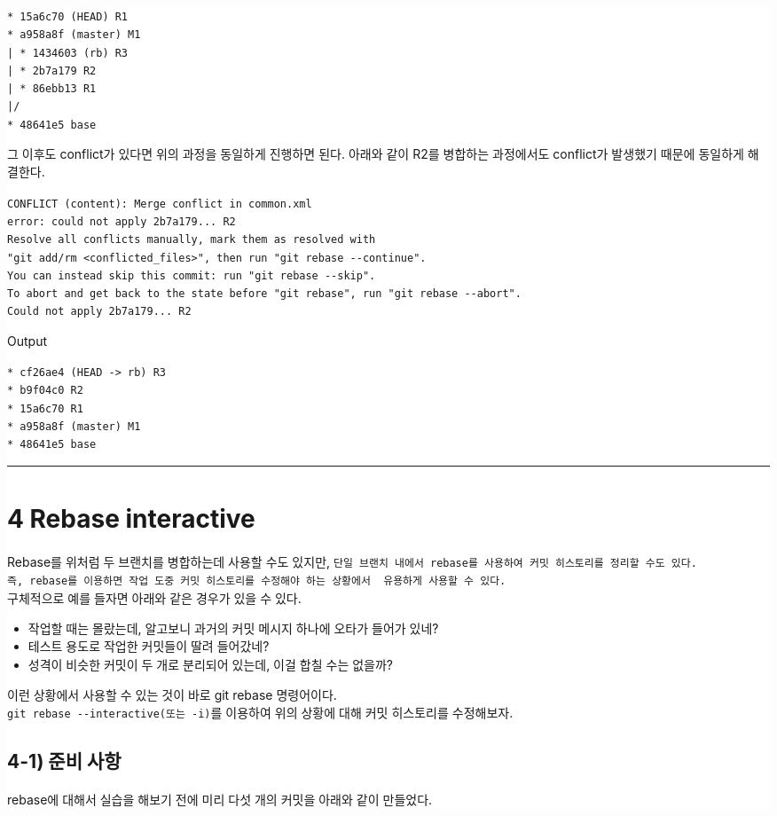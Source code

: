 ```shell
* 15a6c70 (HEAD) R1
* a958a8f (master) M1
| * 1434603 (rb) R3
| * 2b7a179 R2
| * 86ebb13 R1
|/
* 48641e5 base
```   

그 이후도 conflict가 있다면 위의 과정을 동일하게 
진행하면 된다. 아래와 같이 R2를 병합하는 과정에서도 
conflict가 발생했기 때문에 동일하게 해결한다.    

```shell
CONFLICT (content): Merge conflict in common.xml
error: could not apply 2b7a179... R2
Resolve all conflicts manually, mark them as resolved with
"git add/rm <conflicted_files>", then run "git rebase --continue".
You can instead skip this commit: run "git rebase --skip".
To abort and get back to the state before "git rebase", run "git rebase --abort".
Could not apply 2b7a179... R2
```

Output   

```shell
* cf26ae4 (HEAD -> rb) R3
* b9f04c0 R2
* 15a6c70 R1
* a958a8f (master) M1
* 48641e5 base
```

- - - 

# 4 Rebase interactive 

Rebase를 위처럼 두 브랜치를 병합하는데 사용할 수도 있지만, 
    `단일 브랜치 내에서 rebase를 사용하여 커밋 히스토리를 정리할 수도 있다.`      
`즉, rebase를 이용하면 작업 도중 커밋 히스토리를 수정해야 하는 상황에서 
유용하게 사용할 수 있다.`       
구체적으로 예를 들자면 아래와 같은 경우가 있을 수 있다.   

- 작업할 때는 몰랐는데, 알고보니 과거의 커밋 메시지 하나에 오타가 들어가 있네?   
- 테스트 용도로 작업한 커밋들이 딸려 들어갔네?   
- 성격이 비슷한 커밋이 두 개로 분리되어 있는데, 이걸 합칠 수는 없을까?   

이런 상황에서 사용할 수 있는 것이 바로 git rebase 명령어이다.   
`git rebase --interactive(또는 -i)`를 이용하여 위의 상황에 대해 커밋 히스토리를 
수정해보자.   

## 4-1) 준비 사항   

rebase에 대해서 실습을 해보기 전에 미리 다섯 개의 커밋을 아래와 같이 만들었다.   
